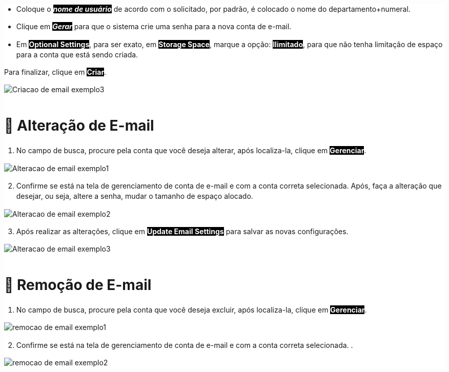 
- Coloque o <i><b style="color:white; background-color:black">nome de usuário</b></i> de acordo com o solicitado, por padrão, é colocado o nome do departamento+numeral.

- Clique em <i><b style="color:white; background-color:black">Gerar</b></i> para que o sistema crie uma senha para a nova conta de e-mail.

- Em <b style="color:white; background-color:black">Optional Settings</b>, para ser exato, em <b style="color:white; background-color:black">Storage Space</b>, marque a opção: <b style="color:white; background-color:black"> Ilimitado</b>, para que não tenha limitação de espaço para a conta que está sendo criada.

Para finalizar, clique em <b style="color:white; background-color:black">Criar</b>.


<img src="../imagens/procedimentos-img/criar_email3.png" alt="Criacao de email exemplo3">

<br>

<h1 id="alteracao">📧 Alteração de E-mail</h1>

1. <p>No campo de busca, procure pela conta que você deseja alterar, após localiza-la, clique em <b style="color:white; background-color:black">Gerenciar</b>. 
</p>
<img src="../imagens/procedimentos-img/alterar_email1.png" alt="Alteracao de email exemplo1">

<br>

2. <p>Confirme se está na tela de gerenciamento de conta de e-mail e com a conta correta selecionada. Após, faça a alteração que desejar, ou seja, altere a senha, mudar o tamanho de espaço alocado.</p>

<img src="../imagens/procedimentos-img/alterar_email2.png" alt="Alteracao de email exemplo2">

<br>

3. <p>Após realizar as alterações, clique em <b style="color:white; background-color:black">Update Email Settings</b> para salvar as novas configurações.</p>

<img src="../imagens/procedimentos-img/alterar_email3.png" alt="Alteracao de email exemplo3">

<br>




<h1 id="remocao">📧 Remoção de E-mail</h1>



1. <p>No campo de busca, procure pela conta que você deseja excluir, após localiza-la, clique em <b style="color:white; background-color:black">Gerenciar</b>. 
</p>
<img src="../imagens/procedimentos-img/remover_email1.png" alt="remocao de email exemplo1">

<br>

2. <p>Confirme se está na tela de gerenciamento de conta de e-mail e com a conta correta selecionada. </b>. 
</p>
<img src="../imagens/procedimentos-img/remover_email2.png" alt="remocao de email exemplo2">
